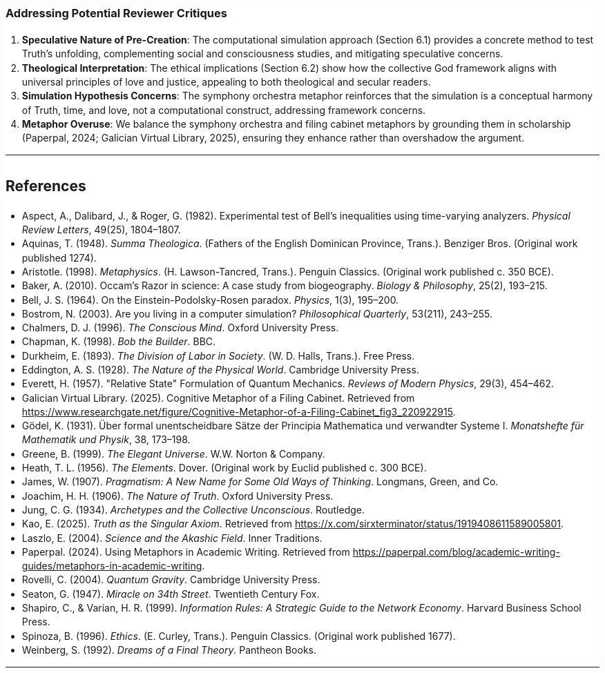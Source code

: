 ### Addressing Potential Reviewer Critiques

1. **Speculative Nature of Pre-Creation**: The computational simulation approach (Section 6.1) provides a concrete method to test Truth’s unfolding, complementing social and consciousness studies, and mitigating speculative concerns.
2. **Theological Interpretation**: The ethical implications (Section 6.2) show how the collective God framework aligns with universal principles of love and justice, appealing to both theological and secular readers.
3. **Simulation Hypothesis Concerns**: The symphony orchestra metaphor reinforces that the simulation is a conceptual harmony of Truth, time, and love, not a computational construct, addressing framework concerns.
4. **Metaphor Overuse**: We balance the symphony orchestra and filing cabinet metaphors by grounding them in scholarship (Paperpal, 2024; Galician Virtual Library, 2025), ensuring they enhance rather than overshadow the argument.

---

## References

- Aspect, A., Dalibard, J., & Roger, G. (1982). Experimental test of Bell’s inequalities using time-varying analyzers. *Physical Review Letters*, 49(25), 1804–1807.
- Aquinas, T. (1948). *Summa Theologica*. (Fathers of the English Dominican Province, Trans.). Benziger Bros. (Original work published 1274).
- Aristotle. (1998). *Metaphysics*. (H. Lawson-Tancred, Trans.). Penguin Classics. (Original work published c. 350 BCE).
- Baker, A. (2010). Occam’s Razor in science: A case study from biogeography. *Biology & Philosophy*, 25(2), 193–215.
- Bell, J. S. (1964). On the Einstein-Podolsky-Rosen paradox. *Physics*, 1(3), 195–200.
- Bostrom, N. (2003). Are you living in a computer simulation? *Philosophical Quarterly*, 53(211), 243–255.
- Chalmers, D. J. (1996). *The Conscious Mind*. Oxford University Press.
- Chapman, K. (1998). *Bob the Builder*. BBC.
- Durkheim, E. (1893). *The Division of Labor in Society*. (W. D. Halls, Trans.). Free Press.
- Eddington, A. S. (1928). *The Nature of the Physical World*. Cambridge University Press.
- Everett, H. (1957). "Relative State" Formulation of Quantum Mechanics. *Reviews of Modern Physics*, 29(3), 454–462.
- Galician Virtual Library. (2025). Cognitive Metaphor of a Filing Cabinet. Retrieved from https://www.researchgate.net/figure/Cognitive-Metaphor-of-a-Filing-Cabinet_fig3_220922915.
- Gödel, K. (1931). Über formal unentscheidbare Sätze der Principia Mathematica und verwandter Systeme I. *Monatshefte für Mathematik und Physik*, 38, 173–198.
- Greene, B. (1999). *The Elegant Universe*. W.W. Norton & Company.
- Heath, T. L. (1956). *The Elements*. Dover. (Original work by Euclid published c. 300 BCE).
- James, W. (1907). *Pragmatism: A New Name for Some Old Ways of Thinking*. Longmans, Green, and Co.
- Joachim, H. H. (1906). *The Nature of Truth*. Oxford University Press.
- Jung, C. G. (1934). *Archetypes and the Collective Unconscious*. Routledge.
- Kao, E. (2025). *Truth as the Singular Axiom*. Retrieved from https://x.com/sirxterminator/status/1919408611589005801.
- Laszlo, E. (2004). *Science and the Akashic Field*. Inner Traditions.
- Paperpal. (2024). Using Metaphors in Academic Writing. Retrieved from https://paperpal.com/blog/academic-writing-guides/metaphors-in-academic-writing.
- Rovelli, C. (2004). *Quantum Gravity*. Cambridge University Press.
- Seaton, G. (1947). *Miracle on 34th Street*. Twentieth Century Fox.
- Shapiro, C., & Varian, H. R. (1999). *Information Rules: A Strategic Guide to the Network Economy*. Harvard Business School Press.
- Spinoza, B. (1996). *Ethics*. (E. Curley, Trans.). Penguin Classics. (Original work published 1677).
- Weinberg, S. (1992). *Dreams of a Final Theory*. Pantheon Books.

---
